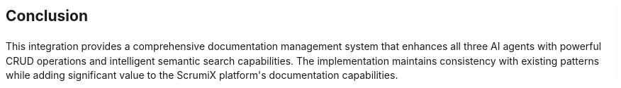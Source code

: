 ## Conclusion

This integration provides a comprehensive documentation management system that enhances all three AI agents with powerful CRUD operations and intelligent semantic search capabilities. The implementation maintains consistency with existing patterns while adding significant value to the ScrumiX platform's documentation capabilities.
